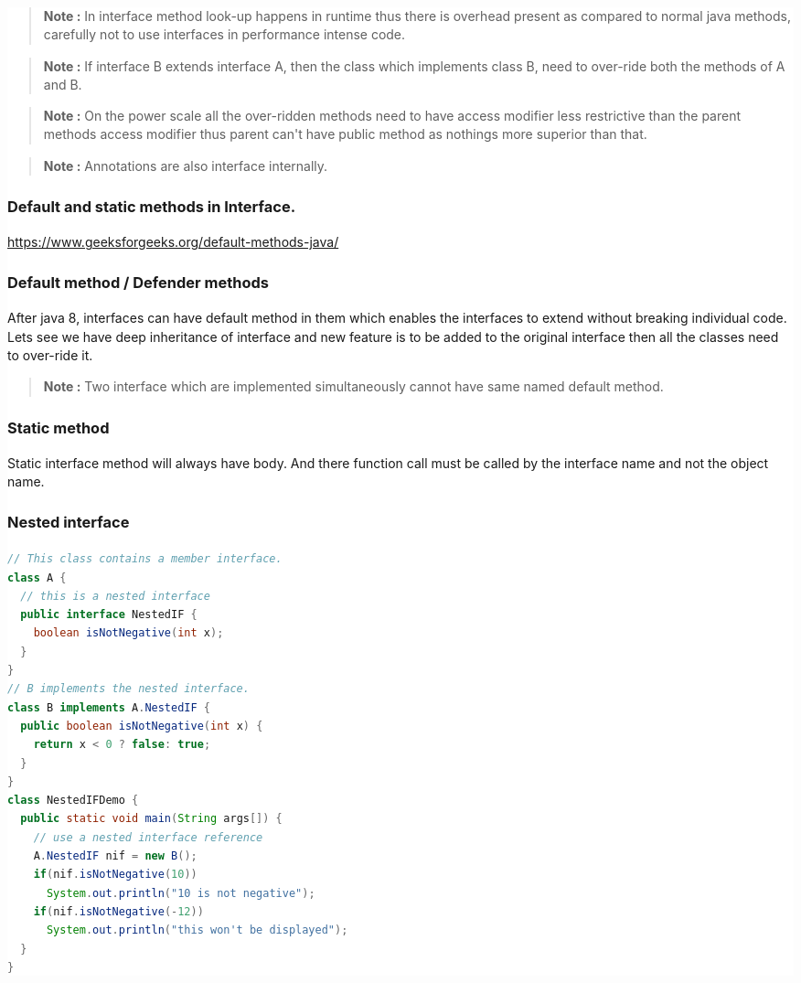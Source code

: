 >**Note :** In interface method look-up happens in runtime thus there is overhead present as compared to normal java methods, carefully not to use interfaces in performance intense code.

>**Note :** If interface B extends interface A, then the class which implements class B, need to over-ride both the methods of A and B.

>**Note :** On the power scale all the over-ridden methods need to have access modifier less restrictive than the parent methods access modifier thus parent can't have public method as nothings more superior than that.


>**Note :** Annotations are also interface internally.

### Default and static methods in Interface.

https://www.geeksforgeeks.org/default-methods-java/

### Default method / Defender methods

After java 8, interfaces can have default method in them which enables the interfaces to extend without breaking individual code. Lets see we have deep inheritance of interface and new feature is to be added to the original interface then all the classes need to over-ride it.

>**Note :** Two interface which are implemented simultaneously cannot have same named default method.

### Static method

Static interface method will always have body. And there function call must be called by the interface name and not the object name.

### Nested interface

```java
// This class contains a member interface.
class A {
  // this is a nested interface
  public interface NestedIF {
    boolean isNotNegative(int x);
  }
}
// B implements the nested interface.
class B implements A.NestedIF {
  public boolean isNotNegative(int x) {
    return x < 0 ? false: true;
  }
}
class NestedIFDemo {
  public static void main(String args[]) {
    // use a nested interface reference
    A.NestedIF nif = new B();
    if(nif.isNotNegative(10))
      System.out.println("10 is not negative");
    if(nif.isNotNegative(-12))
      System.out.println("this won't be displayed");
  }
}
```
